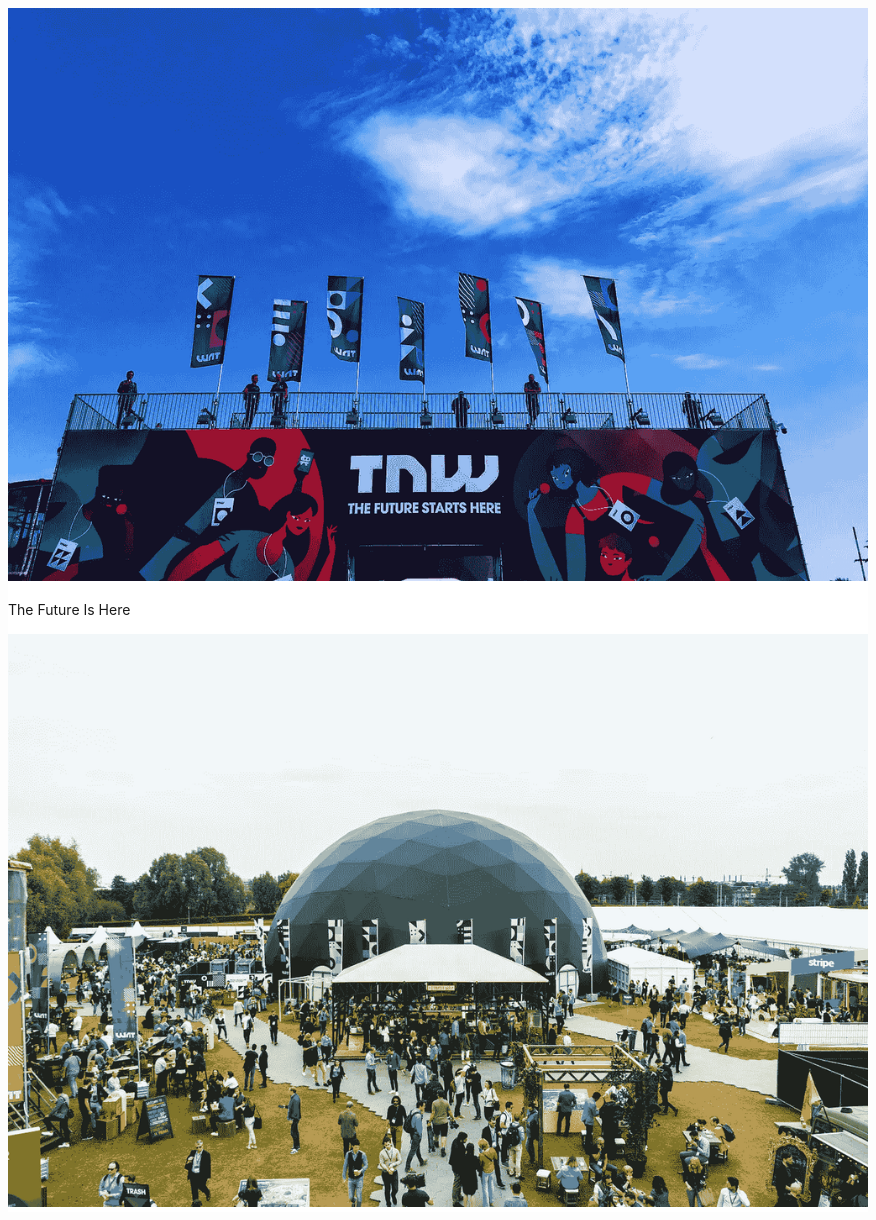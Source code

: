 ![](img/6a0e3a58b5b89d32fa2850e18ce8921e.png)

The Future Is Here

![](img/edc3d3f74fa2fff97511f7d87ef20b1b.png)
